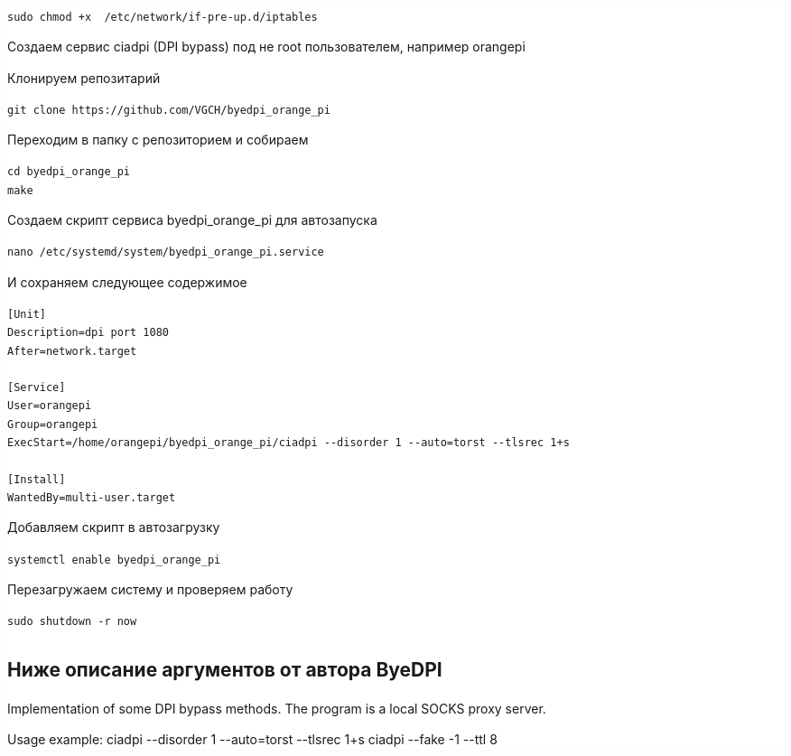 ```no-highlight
sudo chmod +x  /etc/network/if-pre-up.d/iptables
```
Создаем сервис ciadpi (DPI bypass) под не root пользователем, например orangepi

Клонируем репозитарий 

```no-highlight
git clone https://github.com/VGCH/byedpi_orange_pi
```
Переходим в папку с репозиторием и собираем 

```no-highlight
сd byedpi_orange_pi
make
```

Создаем скрипт сервиса byedpi_orange_pi для автозапуска

```no-highlight
nano /etc/systemd/system/byedpi_orange_pi.service
```
И сохраняем следующее содержимое 

```no-highlight
[Unit]
Description=dpi port 1080
After=network.target

[Service]
User=orangepi
Group=orangepi
ExecStart=/home/orangepi/byedpi_orange_pi/ciadpi --disorder 1 --auto=torst --tlsrec 1+s

[Install]
WantedBy=multi-user.target
```
Добавляем скрипт в автозагрузку 

```no-highlight
systemctl enable byedpi_orange_pi
```
Перезагружаем систему и проверяем работу

```no-highlight
sudo shutdown -r now
```



## Ниже описание аргументов от автора ByeDPI

Implementation of some DPI bypass methods.
The program is a local SOCKS proxy server.

Usage example:
ciadpi --disorder 1 --auto=torst --tlsrec 1+s
ciadpi --fake -1 --ttl 8
